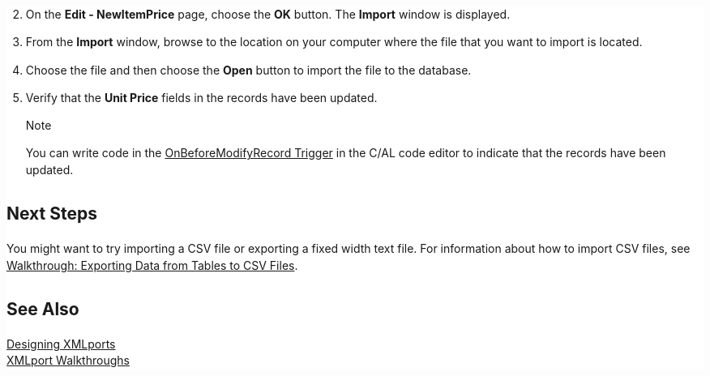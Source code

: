 2.  On the **Edit - NewItemPrice** page, choose the **OK** button. The **Import** window is displayed.  
  
3.  From the **Import** window, browse to the location on your computer where the file that you want to import is located.  
  
4.  Choose the file and then choose the **Open** button to import the file to the database.  
  
5.  Verify that the **Unit Price** fields in the records have been updated.  
  
    > [!NOTE]  
    >  You can write code in the [OnBeforeModifyRecord Trigger](OnBeforeModifyRecord-Trigger.md) in the C/AL code editor to indicate that the records have been updated.  
  
## Next Steps  
 You might want to try importing a CSV file or exporting a fixed width text file. For information about how to import CSV files, see [Walkthrough: Exporting Data from Tables to CSV Files](Walkthrough--Exporting-Data-from-Tables-to-CSV-Files.md).  
  
## See Also  
 [Designing XMLports](Designing-XMLports.md)   
 [XMLport Walkthroughs](XMLport-Walkthroughs.md)